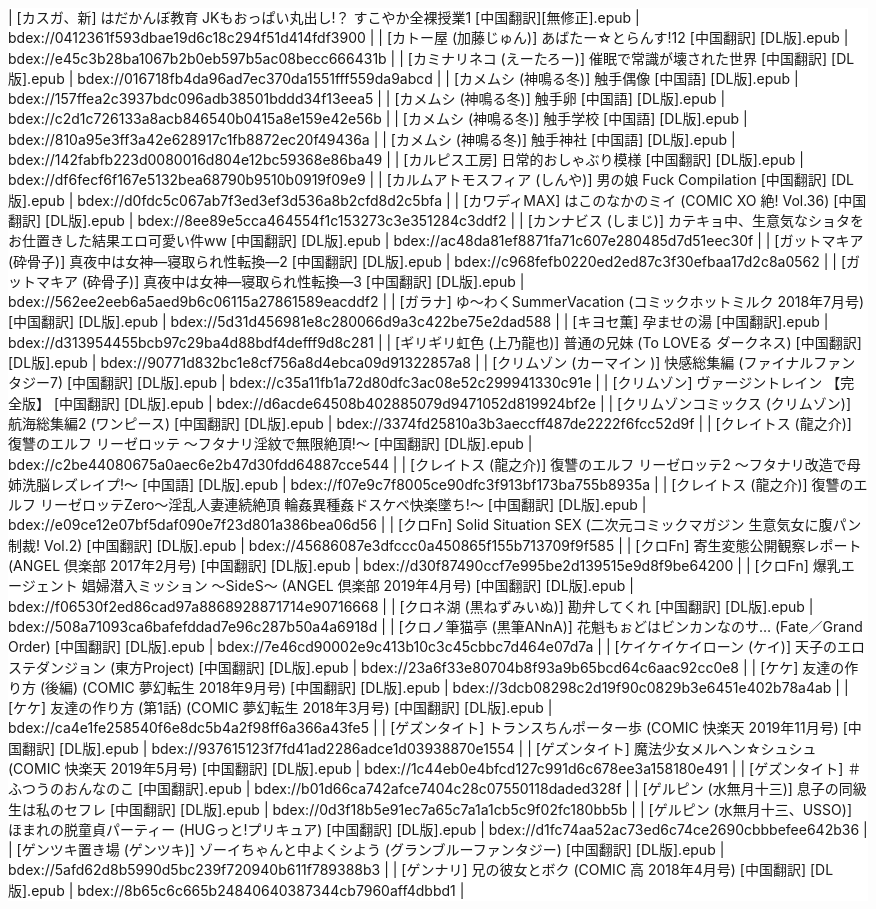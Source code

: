 | [カスガ、新] はだかんぼ教育 JKもおっぱい丸出し!？ すこやか全裸授業1 [中国翻訳][無修正].epub | bdex://0412361f593dbae19d6c18c294f51d414fdf3900 |
| [カトー屋 (加藤じゅん)] あばたー☆とらんす!12 [中国翻訳] [DL版].epub | bdex://e45c3b28ba1067b2b0eb597b5ac08becc666431b |
| [カミナリネコ (えーたろー)] 催眠で常識が壊された世界 [中国翻訳] [DL版].epub | bdex://016718fb4da96ad7ec370da1551fff559da9abcd |
| [カメムシ (神鳴る冬)] 触手偶像 [中国語] [DL版].epub | bdex://157ffea2c3937bdc096adb38501bddd34f13eea5 |
| [カメムシ (神鳴る冬)] 触手卵 [中国語] [DL版].epub | bdex://c2d1c726133a8acb846540b0415a8e159e42e56b |
| [カメムシ (神鳴る冬)] 触手学校 [中国語] [DL版].epub | bdex://810a95e3ff3a42e628917c1fb8872ec20f49436a |
| [カメムシ (神鳴る冬)] 触手神社 [中国語] [DL版].epub | bdex://142fabfb223d0080016d804e12bc59368e86ba49 |
| [カルピス工房] 日常的おしゃぶり模様 [中国翻訳] [DL版].epub | bdex://df6fecf6f167e5132bea68790b9510b0919f09e9 |
| [カルムアトモスフィア (しんや)] 男の娘 Fuck Compilation [中国翻訳] [DL版].epub | bdex://d0fdc5c067ab7f3ed3ef3d536a8b2cfd8d2c5bfa |
| [カワディMAX] はこのなかのミイ (COMIC XO 絶! Vol.36) [中国翻訳] [DL版].epub | bdex://8ee89e5cca464554f1c153273c3e351284c3ddf2 |
| [カンナビス (しまじ)] カテキョ中、生意気なショタをお仕置きした結果エロ可愛い件ww [中国翻訳] [DL版].epub | bdex://ac48da81ef8871fa71c607e280485d7d51eec30f |
| [ガットマキア (砕骨子)] 真夜中は女神―寝取られ性転換―2 [中国翻訳] [DL版].epub | bdex://c968fefb0220ed2ed87c3f30efbaa17d2c8a0562 |
| [ガットマキア (砕骨子)] 真夜中は女神―寝取られ性転換―3 [中国翻訳] [DL版].epub | bdex://562ee2eeb6a5aed9b6c06115a27861589eacddf2 |
| [ガラナ] ゆ～わくSummerVacation (コミックホットミルク 2018年7月号) [中国翻訳] [DL版].epub | bdex://5d31d456981e8c280066d9a3c422be75e2dad588 |
| [キヨセ薫] 孕ませの湯 [中国翻訳].epub | bdex://d313954455bcb97c29ba4d88bdf4defff9d8c281 |
| [ギリギリ虹色 (上乃龍也)] 普通の兄妹 (To LOVEる ダークネス) [中国翻訳] [DL版].epub | bdex://90771d832bc1e8cf756a8d4ebca09d91322857a8 |
| [クリムゾン (カーマイン )] 快感総集編 (ファイナルファンタジー7) [中国翻訳] [DL版].epub | bdex://c35a11fb1a72d80dfc3ac08e52c299941330c91e |
| [クリムゾン] ヴァージントレイン 【完全版】 [中国翻訳] [DL版].epub | bdex://d6acde64508b402885079d9471052d819924bf2e |
| [クリムゾンコミックス (クリムゾン)] 航海総集編2 (ワンピース) [中国翻訳] [DL版].epub | bdex://3374fd25810a3b3aeccff487de2222f6fcc52d9f |
| [クレイトス (龍之介)] 復讐のエルフ リーゼロッテ ～フタナリ淫紋で無限絶頂!～ [中国翻訳] [DL版].epub | bdex://c2be44080675a0aec6e2b47d30fdd64887cce544 |
| [クレイトス (龍之介)] 復讐のエルフ リーゼロッテ2 ～フタナリ改造で母姉洗脳レズレイプ!～ [中国語] [DL版].epub | bdex://f07e9c7f8005ce90dfc3f913bf173ba755b8935a |
| [クレイトス (龍之介)] 復讐のエルフ リーゼロッテZero～淫乱人妻連続絶頂 輪姦異種姦ドスケベ快楽墜ち!～ [中国翻訳] [DL版].epub | bdex://e09ce12e07bf5daf090e7f23d801a386bea06d56 |
| [クロFn] Solid Situation SEX (二次元コミックマガジン 生意気女に腹パン制裁! Vol.2) [中国翻訳] [DL版].epub | bdex://45686087e3dfccc0a450865f155b713709f9f585 |
| [クロFn] 寄生変態公開観察レポート (ANGEL 倶楽部 2017年2月号) [中国翻訳] [DL版].epub | bdex://d30f87490ccf7e995be2d139515e9d8f9be64200 |
| [クロFn] 爆乳エージェント 娼婦潜入ミッション ～SideS～ (ANGEL 倶楽部 2019年4月号) [中国翻訳] [DL版].epub | bdex://f06530f2ed86cad97a8868928871714e90716668 |
| [クロネ湖 (黒ねずみいぬ)] 勘弁してくれ [中国翻訳] [DL版].epub | bdex://508a71093ca6bafefddad7e96c287b50a4a6918d |
| [クロノ筆猫亭 (黒筆ANnA)] 花魁もぉどはビンカンなのサ… (Fate／Grand Order) [中国翻訳] [DL版].epub | bdex://7e46cd90002e9c413b10c3c45cbbc7d464e07d7a |
| [ケイケイケイローン (ケイ)] 天子のエロステダンジョン (東方Project) [中国翻訳] [DL版].epub | bdex://23a6f33e80704b8f93a9b65bcd64c6aac92cc0e8 |
| [ケケ] 友達の作り方 (後編) (COMIC 夢幻転生 2018年9月号) [中国翻訳] [DL版].epub | bdex://3dcb08298c2d19f90c0829b3e6451e402b78a4ab |
| [ケケ] 友達の作り方 (第1話) (COMIC 夢幻転生 2018年3月号) [中国翻訳] [DL版].epub | bdex://ca4e1fe258540f6e8dc5b4a2f98ff6a366a43fe5 |
| [ゲズンタイト] トランスちんポーター歩 (COMIC 快楽天 2019年11月号) [中国翻訳] [DL版].epub | bdex://937615123f7fd41ad2286adce1d03938870e1554 |
| [ゲズンタイト] 魔法少女メルヘン☆シュシュ(COMIC 快楽天 2019年5月号) [中国翻訳] [DL版].epub | bdex://1c44eb0e4bfcd127c991d6c678ee3a158180e491 |
| [ゲズンタイト] ＃ふつうのおんなのこ [中国翻訳].epub | bdex://b01d66ca742afce7404c28c07550118daded328f |
| [ゲルピン (水無月十三)] 息子の同級生は私のセフレ [中国翻訳] [DL版].epub | bdex://0d3f18b5e91ec7a65c7a1a1cb5c9f02fc180bb5b |
| [ゲルピン (水無月十三、USSO)] ほまれの脱童貞パーティー (HUGっと!プリキュア) [中国翻訳] [DL版].epub | bdex://d1fc74aa52ac73ed6c74ce2690cbbbefee642b36 |
| [ゲンツキ置き場 (ゲンツキ)] ゾーイちゃんと中よくシよう (グランブルーファンタジー) [中国翻訳] [DL版].epub | bdex://5afd62d8b5990d5bc239f720940b611f789388b3 |
| [ゲンナリ] 兄の彼女とボク (COMIC 高 2018年4月号) [中国翻訳] [DL版].epub | bdex://8b65c6c665b24840640387344cb7960aff4dbbd1 |